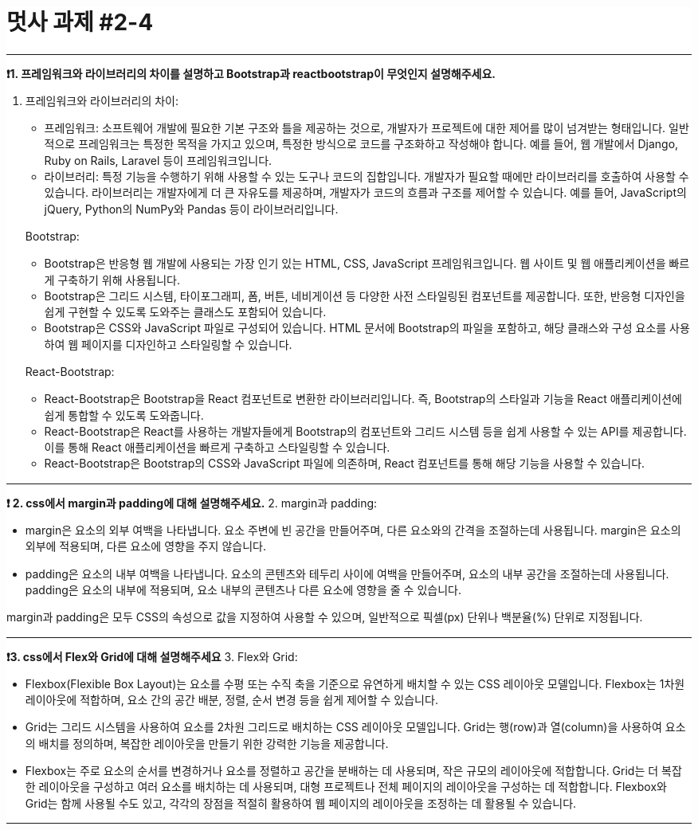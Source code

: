 # 멋사 과제 #2-4

---

**❗1. 프레임워크와 라이브러리의 차이를 설명하고 Bootstrap과 reactbootstrap이 무엇인지 설명해주세요.**
1. 프레임워크와 라이브러리의 차이:
   - 프레임워크: 소프트웨어 개발에 필요한 기본 구조와 틀을 제공하는 것으로, 개발자가 프로젝트에 대한 제어를 많이 넘겨받는 형태입니다. 일반적으로 프레임워크는 특정한 목적을 가지고 있으며, 특정한 방식으로 코드를 구조화하고 작성해야 합니다. 예를 들어, 웹 개발에서 Django, Ruby on Rails, Laravel 등이 프레임워크입니다.
   - 라이브러리: 특정 기능을 수행하기 위해 사용할 수 있는 도구나 코드의 집합입니다. 개발자가 필요할 때에만 라이브러리를 호출하여 사용할 수 있습니다. 라이브러리는 개발자에게 더 큰 자유도를 제공하며, 개발자가 코드의 흐름과 구조를 제어할 수 있습니다. 예를 들어, JavaScript의 jQuery, Python의 NumPy와 Pandas 등이 라이브러리입니다.

   Bootstrap:
   - Bootstrap은 반응형 웹 개발에 사용되는 가장 인기 있는 HTML, CSS, JavaScript 프레임워크입니다. 웹 사이트 및 웹 애플리케이션을 빠르게 구축하기 위해 사용됩니다.
   - Bootstrap은 그리드 시스템, 타이포그래피, 폼, 버튼, 네비게이션 등 다양한 사전 스타일링된 컴포넌트를 제공합니다. 또한, 반응형 디자인을 쉽게 구현할 수 있도록 도와주는 클래스도 포함되어 있습니다.
   - Bootstrap은 CSS와 JavaScript 파일로 구성되어 있습니다. HTML 문서에 Bootstrap의 파일을 포함하고, 해당 클래스와 구성 요소를 사용하여 웹 페이지를 디자인하고 스타일링할 수 있습니다.

   React-Bootstrap:
   - React-Bootstrap은 Bootstrap을 React 컴포넌트로 변환한 라이브러리입니다. 즉, Bootstrap의 스타일과 기능을 React 애플리케이션에 쉽게 통합할 수 있도록 도와줍니다.
   - React-Bootstrap은 React를 사용하는 개발자들에게 Bootstrap의 컴포넌트와 그리드 시스템 등을 쉽게 사용할 수 있는 API를 제공합니다. 이를 통해 React 애플리케이션을 빠르게 구축하고 스타일링할 수 있습니다.
   - React-Bootstrap은 Bootstrap의 CSS와 JavaScript 파일에 의존하며, React 컴포넌트를 통해 해당 기능을 사용할 수 있습니다.

---

**❗ 2. css에서 margin과 padding에 대해 설명해주세요.**
2. margin과 padding:
   - margin은 요소의 외부 여백을 나타냅니다. 요소 주변에 빈 공간을 만들어주며, 다른 요소와의 간격을 조절하는데 사용됩니다. margin은 요소의 외부에 적용되며, 다른 요소에 영향을 주지 않습니다.

   - padding은 요소의 내부 여백을 나타냅니다. 요소의 콘텐츠와 테두리 사이에 여백을 만들어주며, 요소의 내부 공간을 조절하는데 사용됩니다. padding은 요소의 내부에 적용되며, 요소 내부의 콘텐츠나 다른 요소에 영향을 줄 수 있습니다.

   margin과 padding은 모두 CSS의 속성으로 값을 지정하여 사용할 수 있으며, 일반적으로 픽셀(px) 단위나 백분율(%) 단위로 지정됩니다.

---

**❗3. css에서 Flex와 Grid에 대해 설명해주세요**
3. Flex와 Grid:
   - Flexbox(Flexible Box Layout)는 요소를 수평 또는 수직 축을 기준으로 유연하게 배치할 수 있는 CSS 레이아웃 모델입니다. Flexbox는 1차원 레이아웃에 적합하며, 요소 간의 공간 배분, 정렬, 순서 변경 등을 쉽게 제어할 수 있습니다.

   - Grid는 그리드 시스템을 사용하여 요소를 2차원 그리드로 배치하는 CSS 레이아웃 모델입니다. Grid는 행(row)과 열(column)을 사용하여 요소의 배치를 정의하며, 복잡한 레이아웃을 만들기 위한 강력한 기능을 제공합니다.

   - Flexbox는 주로 요소의 순서를 변경하거나 요소를 정렬하고 공간을 분배하는 데 사용되며, 작은 규모의 레이아웃에 적합합니다. Grid는 더 복잡한 레이아웃을 구성하고 여러 요소를 배치하는 데 사용되며,
    대형 프로젝트나 전체 페이지의 레이아웃을 구성하는 데 적합합니다. Flexbox와 Grid는 함께 사용될 수도 있고, 각각의 장점을 적절히 활용하여 웹 페이지의 레이아웃을 조정하는 데 활용될 수 있습니다.

---
